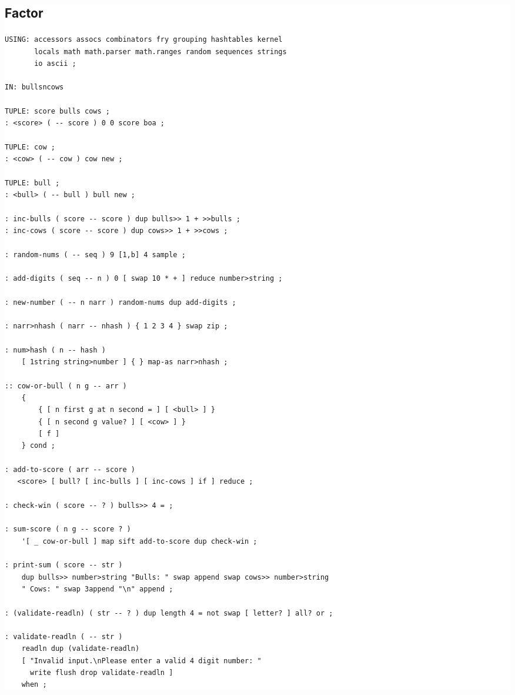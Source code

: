 ```txt

```



## Factor


```Factor
USING: accessors assocs combinators fry grouping hashtables kernel
       locals math math.parser math.ranges random sequences strings
       io ascii ;

IN: bullsncows

TUPLE: score bulls cows ;
: <score> ( -- score ) 0 0 score boa ;

TUPLE: cow ;
: <cow> ( -- cow ) cow new ;

TUPLE: bull ;
: <bull> ( -- bull ) bull new ;

: inc-bulls ( score -- score ) dup bulls>> 1 + >>bulls ;
: inc-cows ( score -- score ) dup cows>> 1 + >>cows ;

: random-nums ( -- seq ) 9 [1,b] 4 sample ;

: add-digits ( seq -- n ) 0 [ swap 10 * + ] reduce number>string ;

: new-number ( -- n narr ) random-nums dup add-digits ;

: narr>nhash ( narr -- nhash ) { 1 2 3 4 } swap zip ;

: num>hash ( n -- hash )
    [ 1string string>number ] { } map-as narr>nhash ;

:: cow-or-bull ( n g -- arr )
    {
        { [ n first g at n second = ] [ <bull> ] }
        { [ n second g value? ] [ <cow> ] }
        [ f ]
    } cond ;

: add-to-score ( arr -- score )
   <score> [ bull? [ inc-bulls ] [ inc-cows ] if ] reduce ;

: check-win ( score -- ? ) bulls>> 4 = ;

: sum-score ( n g -- score ? )
    '[ _ cow-or-bull ] map sift add-to-score dup check-win ;

: print-sum ( score -- str )
    dup bulls>> number>string "Bulls: " swap append swap cows>> number>string
    " Cows: " swap 3append "\n" append ;

: (validate-readln) ( str -- ? ) dup length 4 = not swap [ letter? ] all? or ;

: validate-readln ( -- str )
    readln dup (validate-readln)
    [ "Invalid input.\nPlease enter a valid 4 digit number: "
      write flush drop validate-readln ]
    when ;
```